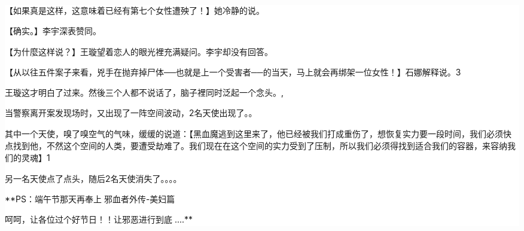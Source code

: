 



【如果真是这样，这意味着已经有第七个女性遭殃了！】她冷静的说。



【确实。】李宇深表赞同。



【为什麼这样说？】王璇望着恋人的眼光裡充满疑问。李宇却没有回答。





【从以往五件案子来看，兇手在抛弃掉尸体──也就是上一个受害者──的当天，马上就会再绑架一位女性！】石娜解释说。3





王璇这才明白了过来。然後三个人都不说话了，脑子裡同时泛起一个念头。,















当警察离开案发现场时，又出现了一阵空间波动，2名天使出现了。。



其中一个天使，嗅了嗅空气的气味，缓缓的说道：【黑血魔逃到这里来了，他已经被我们打成重伤了，想恢复实力要一段时间，我们必须快点找到他，不然这个空间的人类，要遭受劫难了。我们现在在这个空间的实力受到了压制，所以我们必须得找到适合我们的容器，来容纳我们的灵魂】1



另一名天使点了点头，随后2名天使消失了。。。。







**PS：端午节那天再奉上 邪血者外传-美妇篇

呵呵，让各位过个好节日！！让邪恶进行到底 ....**


